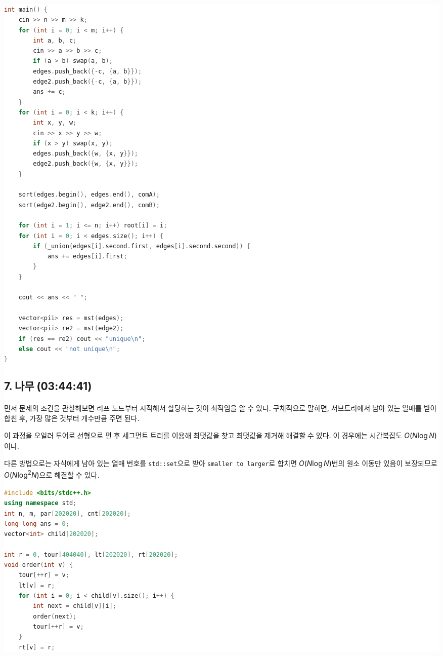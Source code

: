 ```cpp
int main() {
    cin >> n >> m >> k;
    for (int i = 0; i < m; i++) {
        int a, b, c;
        cin >> a >> b >> c;
        if (a > b) swap(a, b);
        edges.push_back({-c, {a, b}});
        edge2.push_back({-c, {a, b}});
        ans += c;
    }
    for (int i = 0; i < k; i++) {
        int x, y, w;
        cin >> x >> y >> w;
        if (x > y) swap(x, y);
        edges.push_back({w, {x, y}});
        edge2.push_back({w, {x, y}});
    }
 
    sort(edges.begin(), edges.end(), comA);
    sort(edge2.begin(), edge2.end(), comB);
 
    for (int i = 1; i <= n; i++) root[i] = i;
    for (int i = 0; i < edges.size(); i++) {
        if (_union(edges[i].second.first, edges[i].second.second)) {
            ans += edges[i].first;
        }
    }
 
    cout << ans << " ";
 
    vector<pii> res = mst(edges);
    vector<pii> re2 = mst(edge2);
    if (res == re2) cout << "unique\n";
    else cout << "not unique\n";
}
```

## 7. 나무 (03:44:41)

먼저 문제의 조건을 관찰해보면 리프 노드부터 시작해서 할당하는 것이 최적임을 알 수 있다. 구체적으로 말하면, 서브트리에서 남아 있는 열매를 받아 합친 후, 가장 많은 것부터 개수만큼 주면 된다.

이 과정을 오일러 투어로 선형으로 편 후 세그먼트 트리를 이용해 최댓값을 찾고 최댓값을 제거해 해결할 수 있다. 이 경우에는 시간복잡도 $O(N \log N)$이다.

다른 방법으로는 자식에게 남아 있는 열매 번호를 `std::set`으로 받아 `smaller to larger`로 합치면 $O(N\log N)$번의 원소 이동만 있음이 보장되므로 $O(N \log^2 N)$으로 해결할 수 있다. 

```cpp
#include <bits/stdc++.h>
using namespace std;
int n, m, par[202020], cnt[202020];
long long ans = 0;
vector<int> child[202020];
 
int r = 0, tour[404040], lt[202020], rt[202020];
void order(int v) {
    tour[++r] = v;
    lt[v] = r;
    for (int i = 0; i < child[v].size(); i++) {
        int next = child[v][i];
        order(next);
        tour[++r] = v;
    }
    rt[v] = r;
```